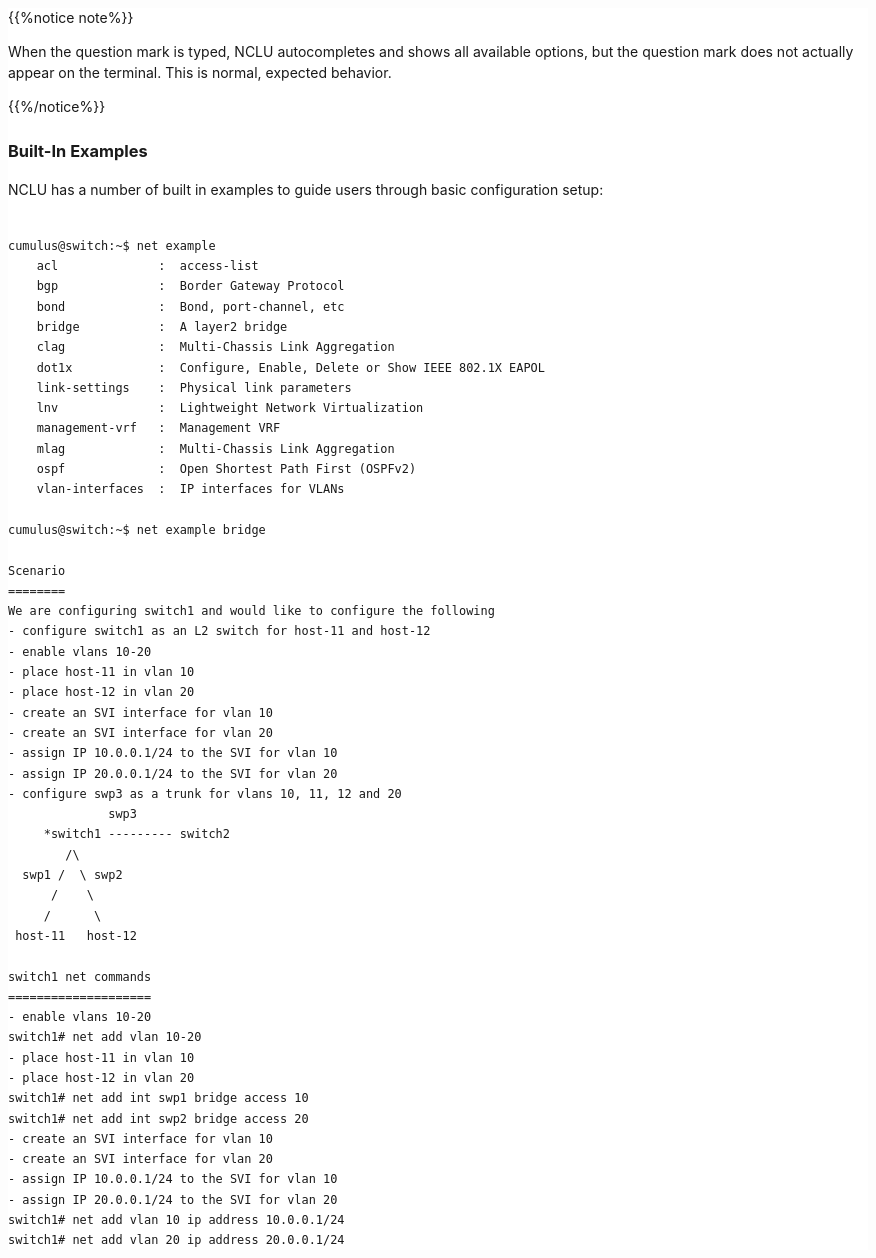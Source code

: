 {{%notice note%}}

When the question mark is typed, NCLU autocompletes and shows all
available options, but the question mark does not actually appear on the
terminal. This is normal, expected behavior.

{{%/notice%}}

### Built-In Examples

NCLU has a number of built in examples to guide users through basic
configuration setup:

``` 
                   
cumulus@switch:~$ net example 
    acl              :  access-list
    bgp              :  Border Gateway Protocol
    bond             :  Bond, port-channel, etc
    bridge           :  A layer2 bridge
    clag             :  Multi-Chassis Link Aggregation
    dot1x            :  Configure, Enable, Delete or Show IEEE 802.1X EAPOL
    link-settings    :  Physical link parameters
    lnv              :  Lightweight Network Virtualization
    management-vrf   :  Management VRF
    mlag             :  Multi-Chassis Link Aggregation
    ospf             :  Open Shortest Path First (OSPFv2)
    vlan-interfaces  :  IP interfaces for VLANs
 
cumulus@switch:~$ net example bridge 
 
Scenario
========
We are configuring switch1 and would like to configure the following
- configure switch1 as an L2 switch for host-11 and host-12
- enable vlans 10-20
- place host-11 in vlan 10
- place host-12 in vlan 20
- create an SVI interface for vlan 10
- create an SVI interface for vlan 20
- assign IP 10.0.0.1/24 to the SVI for vlan 10
- assign IP 20.0.0.1/24 to the SVI for vlan 20
- configure swp3 as a trunk for vlans 10, 11, 12 and 20
              swp3
     *switch1 --------- switch2
        /\
  swp1 /  \ swp2
      /    \
     /      \
 host-11   host-12
 
switch1 net commands
====================
- enable vlans 10-20
switch1# net add vlan 10-20
- place host-11 in vlan 10
- place host-12 in vlan 20
switch1# net add int swp1 bridge access 10
switch1# net add int swp2 bridge access 20
- create an SVI interface for vlan 10
- create an SVI interface for vlan 20
- assign IP 10.0.0.1/24 to the SVI for vlan 10
- assign IP 20.0.0.1/24 to the SVI for vlan 20
switch1# net add vlan 10 ip address 10.0.0.1/24
switch1# net add vlan 20 ip address 20.0.0.1/24
```